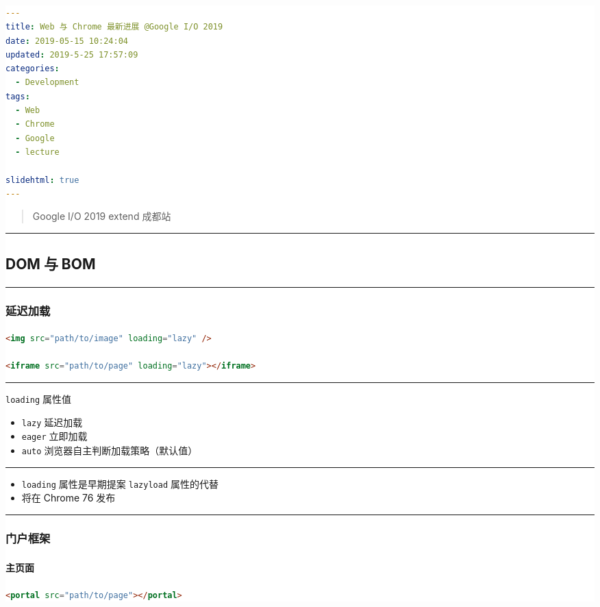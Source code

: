 ```yaml
---
title: Web 与 Chrome 最新进展 @Google I/O 2019
date: 2019-05-15 10:24:04
updated: 2019-5-25 17:57:09
categories:
  - Development
tags:
  - Web
  - Chrome
  - Google
  - lecture

slidehtml: true
---
```


> Google I/O 2019 extend 成都站

---

## DOM 与 BOM

---

### 延迟加载

```html
<img src="path/to/image" loading="lazy" />

<iframe src="path/to/page" loading="lazy"></iframe>
```

---

`loading` 属性值

- `lazy` 延迟加载
- `eager` 立即加载
- `auto` 浏览器自主判断加载策略（默认值）

---

- `loading` 属性是早期提案 `lazyload` 属性的代替
- 将在 Chrome 76 发布

---

### 门户框架

#### 主页面

```html
<portal src="path/to/page"></portal>
```
